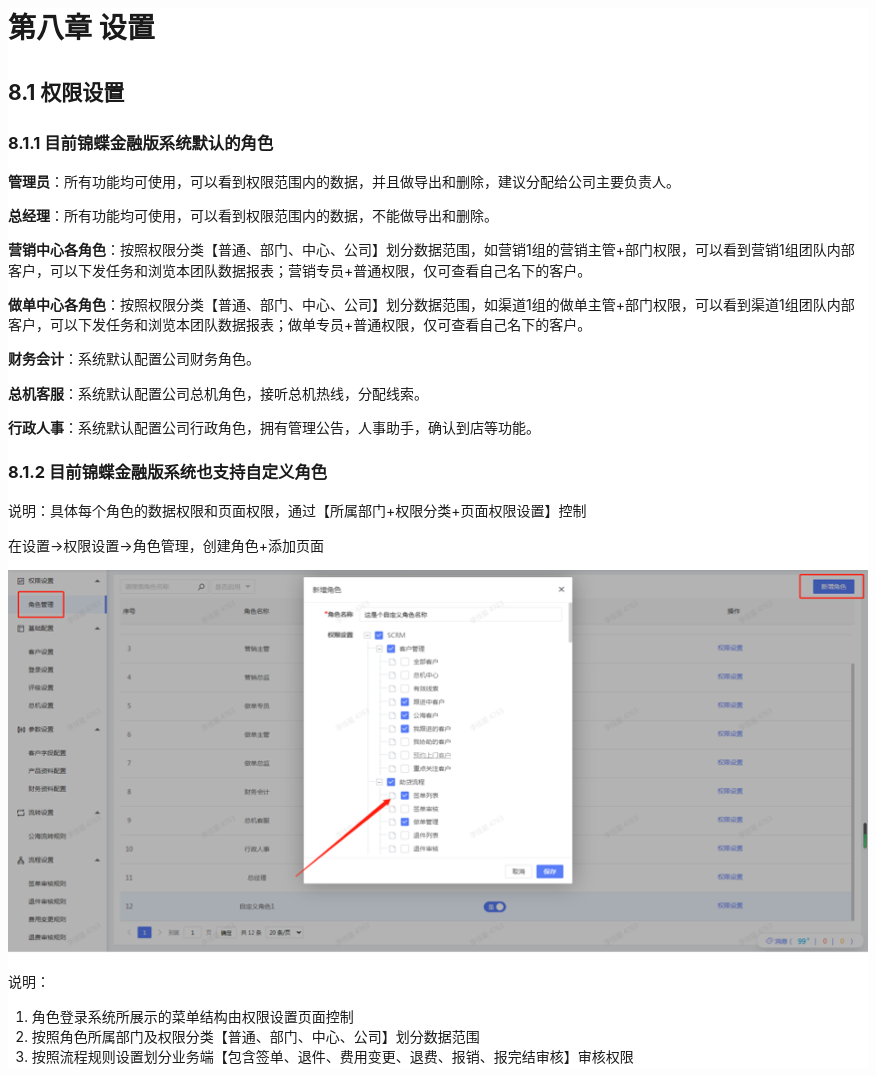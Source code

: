 # 第八章 设置

<ImageViewer />

## 8.1 权限设置

### 8.1.1 目前锦蝶金融版系统默认的角色
**管理员**：所有功能均可使用，可以看到权限范围内的数据，并且做导出和删除，建议分配给公司主要负责人。

**总经理**：所有功能均可使用，可以看到权限范围内的数据，不能做导出和删除。

**营销中心各角色**：按照权限分类【普通、部门、中心、公司】划分数据范围，如营销1组的营销主管+部门权限，可以看到营销1组团队内部客户，可以下发任务和浏览本团队数据报表；营销专员+普通权限，仅可查看自己名下的客户。

**做单中心各角色**：按照权限分类【普通、部门、中心、公司】划分数据范围，如渠道1组的做单主管+部门权限，可以看到渠道1组团队内部客户，可以下发任务和浏览本团队数据报表；做单专员+普通权限，仅可查看自己名下的客户。

**财务会计**：系统默认配置公司财务角色。

**总机客服**：系统默认配置公司总机角色，接听总机热线，分配线索。

**行政人事**：系统默认配置公司行政角色，拥有管理公告，人事助手，确认到店等功能。


### 8.1.2 目前锦蝶金融版系统也支持自定义角色
说明：具体每个角色的数据权限和页面权限，通过【所属部门+权限分类+页面权限设置】控制

在设置->权限设置->角色管理，创建角色+添加页面

![目前锦蝶金融版系统也支持自定义角色](../../images/manual/financial/8.1.2-1.png)

说明：
1. 角色登录系统所展示的菜单结构由权限设置页面控制
2. 按照角色所属部门及权限分类【普通、部门、中心、公司】划分数据范围
3. 按照流程规则设置划分业务端【包含签单、退件、费用变更、退费、报销、报完结审核】审核权限

